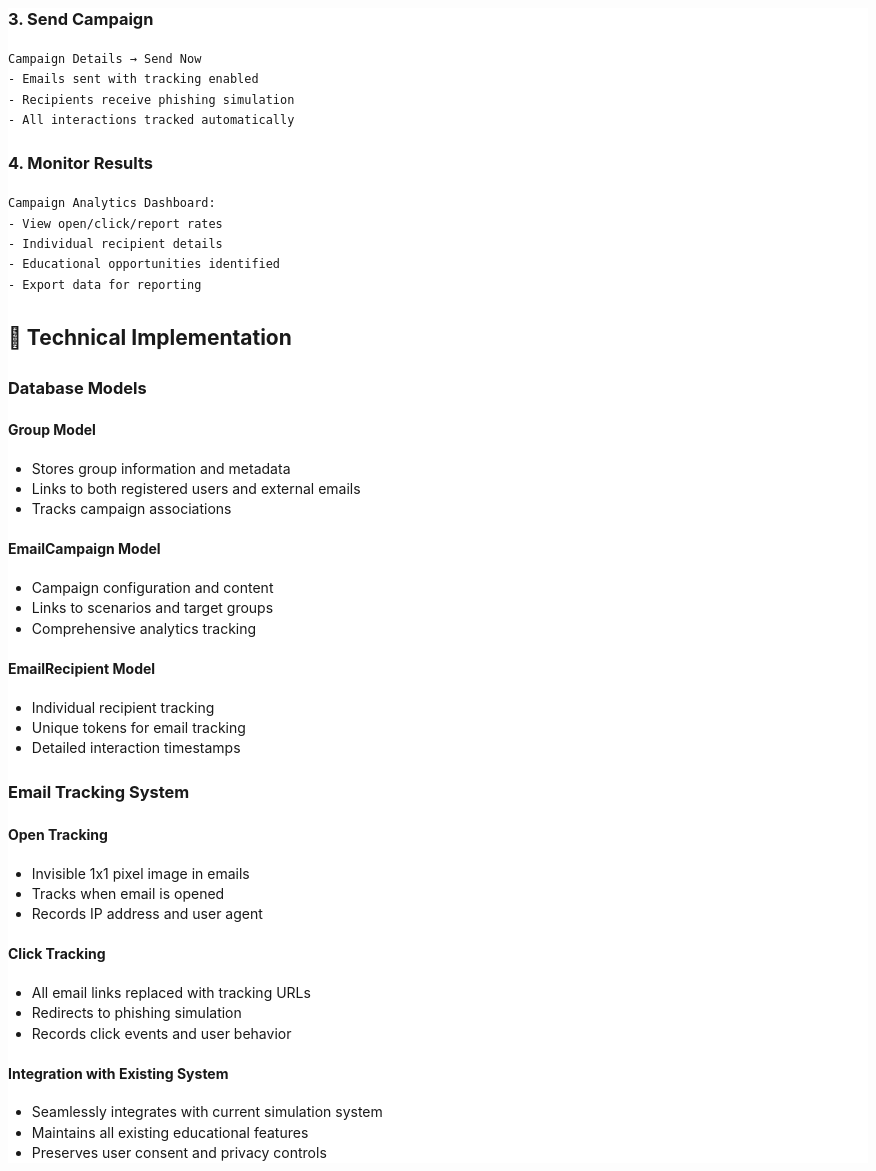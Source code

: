 ### 3. Send Campaign
```
Campaign Details → Send Now
- Emails sent with tracking enabled
- Recipients receive phishing simulation
- All interactions tracked automatically
```

### 4. Monitor Results
```
Campaign Analytics Dashboard:
- View open/click/report rates
- Individual recipient details
- Educational opportunities identified
- Export data for reporting
```

## 🔧 Technical Implementation

### Database Models

#### Group Model
- Stores group information and metadata
- Links to both registered users and external emails
- Tracks campaign associations

#### EmailCampaign Model
- Campaign configuration and content
- Links to scenarios and target groups
- Comprehensive analytics tracking

#### EmailRecipient Model
- Individual recipient tracking
- Unique tokens for email tracking
- Detailed interaction timestamps

### Email Tracking System

#### Open Tracking
- Invisible 1x1 pixel image in emails
- Tracks when email is opened
- Records IP address and user agent

#### Click Tracking
- All email links replaced with tracking URLs
- Redirects to phishing simulation
- Records click events and user behavior

#### Integration with Existing System
- Seamlessly integrates with current simulation system
- Maintains all existing educational features
- Preserves user consent and privacy controls
